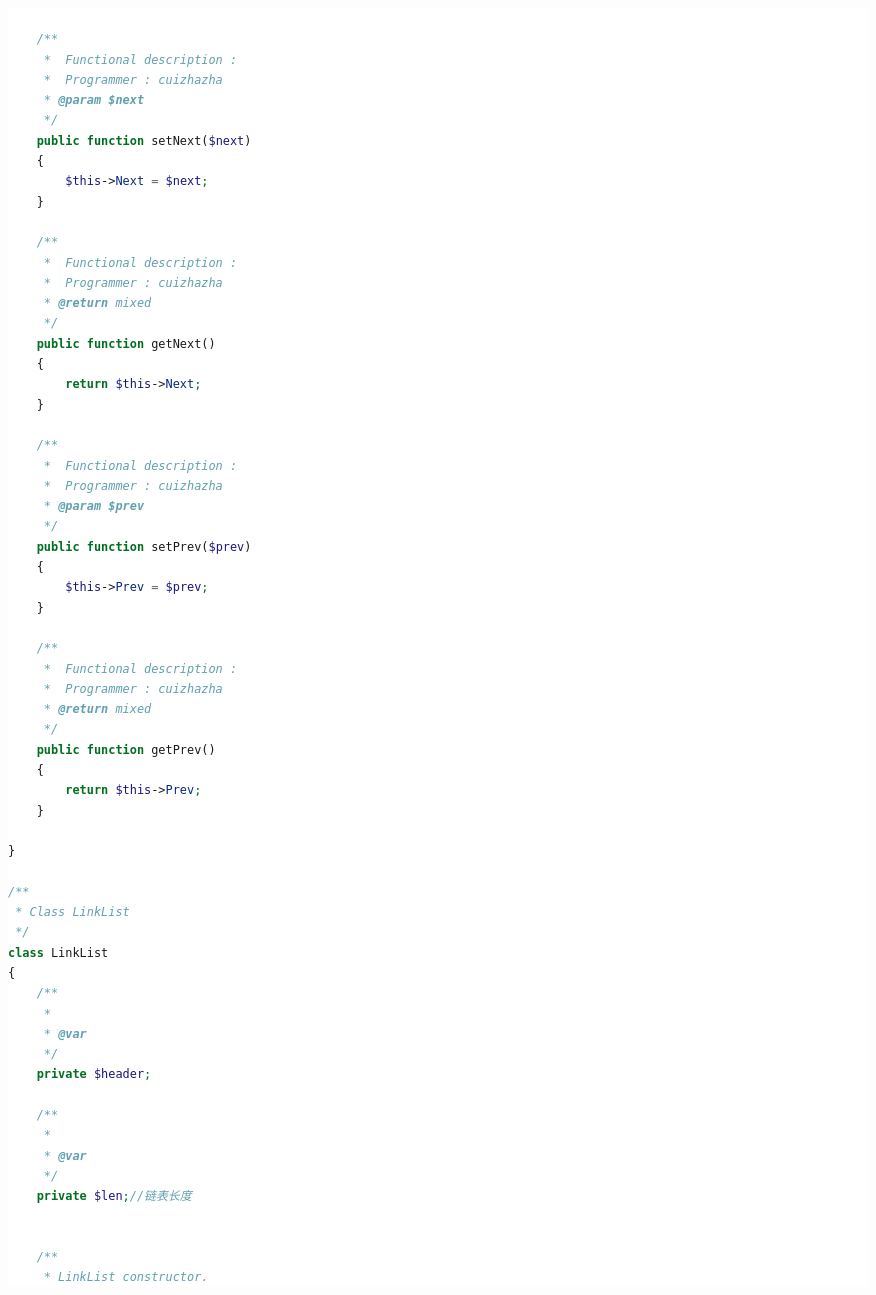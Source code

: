 ~~~php

    /**
     *  Functional description :
     *  Programmer : cuizhazha
     * @param $next
     */
    public function setNext($next)
    {
        $this->Next = $next;
    }

    /**
     *  Functional description :
     *  Programmer : cuizhazha
     * @return mixed
     */
    public function getNext()
    {
        return $this->Next;
    }

    /**
     *  Functional description :
     *  Programmer : cuizhazha
     * @param $prev
     */
    public function setPrev($prev)
    {
        $this->Prev = $prev;
    }

    /**
     *  Functional description :
     *  Programmer : cuizhazha
     * @return mixed
     */
    public function getPrev()
    {
        return $this->Prev;
    }

}

/**
 * Class LinkList
 */
class LinkList
{
    /**
     *
     * @var
     */
    private $header;

    /**
     *
     * @var
     */
    private $len;//链表长度


    /**
     * LinkList constructor.
~~~